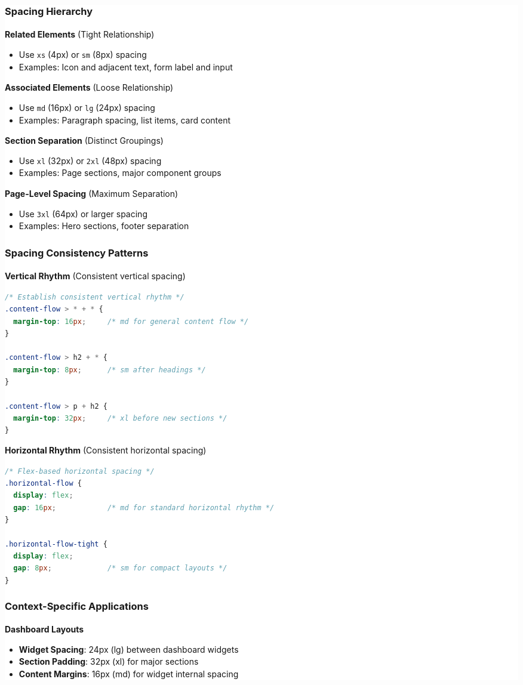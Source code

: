 ### Spacing Hierarchy

**Related Elements** (Tight Relationship)
- Use `xs` (4px) or `sm` (8px) spacing
- Examples: Icon and adjacent text, form label and input

**Associated Elements** (Loose Relationship)
- Use `md` (16px) or `lg` (24px) spacing  
- Examples: Paragraph spacing, list items, card content

**Section Separation** (Distinct Groupings)
- Use `xl` (32px) or `2xl` (48px) spacing
- Examples: Page sections, major component groups

**Page-Level Spacing** (Maximum Separation)
- Use `3xl` (64px) or larger spacing
- Examples: Hero sections, footer separation

### Spacing Consistency Patterns

**Vertical Rhythm** (Consistent vertical spacing)
```css
/* Establish consistent vertical rhythm */
.content-flow > * + * {
  margin-top: 16px;     /* md for general content flow */
}

.content-flow > h2 + * {
  margin-top: 8px;      /* sm after headings */
}

.content-flow > p + h2 {
  margin-top: 32px;     /* xl before new sections */
}
```

**Horizontal Rhythm** (Consistent horizontal spacing)
```css
/* Flex-based horizontal spacing */
.horizontal-flow {
  display: flex;
  gap: 16px;            /* md for standard horizontal rhythm */
}

.horizontal-flow-tight {
  display: flex;
  gap: 8px;             /* sm for compact layouts */
}
```

### Context-Specific Applications

**Dashboard Layouts**
- **Widget Spacing**: 24px (lg) between dashboard widgets
- **Section Padding**: 32px (xl) for major sections
- **Content Margins**: 16px (md) for widget internal spacing
